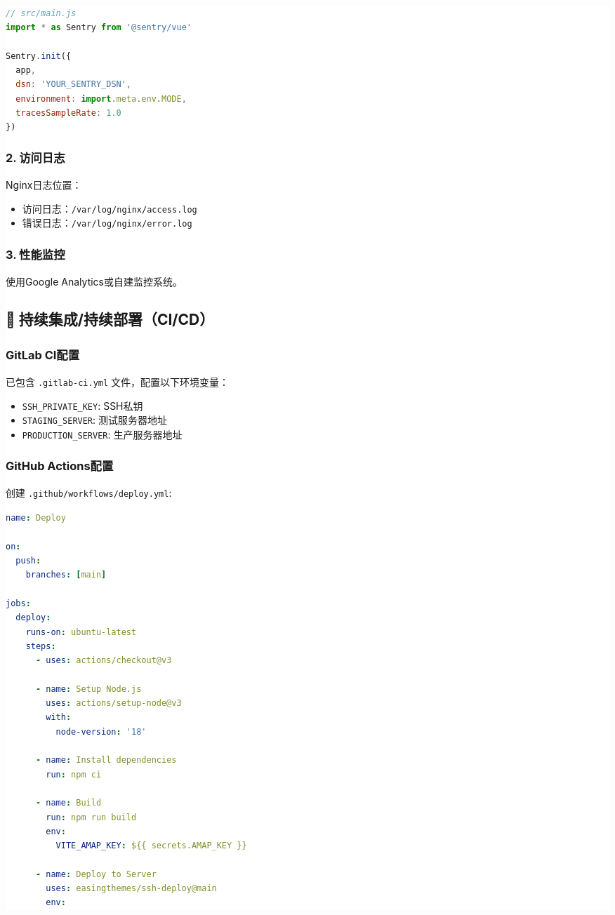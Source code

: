 ```javascript
// src/main.js
import * as Sentry from '@sentry/vue'

Sentry.init({
  app,
  dsn: 'YOUR_SENTRY_DSN',
  environment: import.meta.env.MODE,
  tracesSampleRate: 1.0
})
```

### 2. 访问日志

Nginx日志位置：
- 访问日志：`/var/log/nginx/access.log`
- 错误日志：`/var/log/nginx/error.log`

### 3. 性能监控

使用Google Analytics或自建监控系统。

## 🔄 持续集成/持续部署（CI/CD）

### GitLab CI配置

已包含 `.gitlab-ci.yml` 文件，配置以下环境变量：

- `SSH_PRIVATE_KEY`: SSH私钥
- `STAGING_SERVER`: 测试服务器地址
- `PRODUCTION_SERVER`: 生产服务器地址

### GitHub Actions配置

创建 `.github/workflows/deploy.yml`:

```yaml
name: Deploy

on:
  push:
    branches: [main]

jobs:
  deploy:
    runs-on: ubuntu-latest
    steps:
      - uses: actions/checkout@v3
      
      - name: Setup Node.js
        uses: actions/setup-node@v3
        with:
          node-version: '18'
          
      - name: Install dependencies
        run: npm ci
        
      - name: Build
        run: npm run build
        env:
          VITE_AMAP_KEY: ${{ secrets.AMAP_KEY }}
          
      - name: Deploy to Server
        uses: easingthemes/ssh-deploy@main
        env:
```